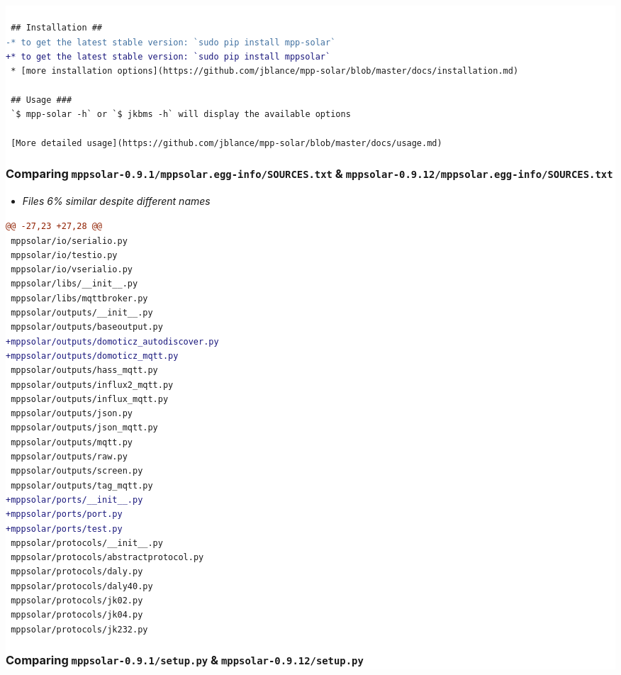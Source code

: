 ```diff
 
 ## Installation ##
-* to get the latest stable version: `sudo pip install mpp-solar`
+* to get the latest stable version: `sudo pip install mppsolar`
 * [more installation options](https://github.com/jblance/mpp-solar/blob/master/docs/installation.md)
 
 ## Usage ###
 `$ mpp-solar -h` or `$ jkbms -h` will display the available options
 
 [More detailed usage](https://github.com/jblance/mpp-solar/blob/master/docs/usage.md)
```

### Comparing `mppsolar-0.9.1/mppsolar.egg-info/SOURCES.txt` & `mppsolar-0.9.12/mppsolar.egg-info/SOURCES.txt`

 * *Files 6% similar despite different names*

```diff
@@ -27,23 +27,28 @@
 mppsolar/io/serialio.py
 mppsolar/io/testio.py
 mppsolar/io/vserialio.py
 mppsolar/libs/__init__.py
 mppsolar/libs/mqttbroker.py
 mppsolar/outputs/__init__.py
 mppsolar/outputs/baseoutput.py
+mppsolar/outputs/domoticz_autodiscover.py
+mppsolar/outputs/domoticz_mqtt.py
 mppsolar/outputs/hass_mqtt.py
 mppsolar/outputs/influx2_mqtt.py
 mppsolar/outputs/influx_mqtt.py
 mppsolar/outputs/json.py
 mppsolar/outputs/json_mqtt.py
 mppsolar/outputs/mqtt.py
 mppsolar/outputs/raw.py
 mppsolar/outputs/screen.py
 mppsolar/outputs/tag_mqtt.py
+mppsolar/ports/__init__.py
+mppsolar/ports/port.py
+mppsolar/ports/test.py
 mppsolar/protocols/__init__.py
 mppsolar/protocols/abstractprotocol.py
 mppsolar/protocols/daly.py
 mppsolar/protocols/daly40.py
 mppsolar/protocols/jk02.py
 mppsolar/protocols/jk04.py
 mppsolar/protocols/jk232.py
```

### Comparing `mppsolar-0.9.1/setup.py` & `mppsolar-0.9.12/setup.py`

